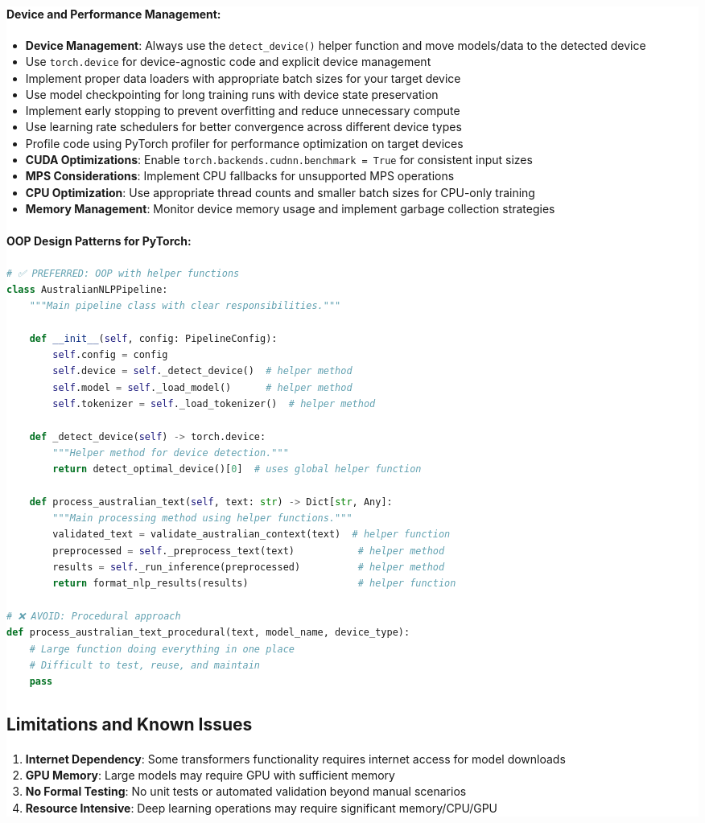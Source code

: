 #### Device and Performance Management:
- **Device Management**: Always use the `detect_device()` helper function and move models/data to the detected device
- Use `torch.device` for device-agnostic code and explicit device management
- Implement proper data loaders with appropriate batch sizes for your target device
- Use model checkpointing for long training runs with device state preservation
- Implement early stopping to prevent overfitting and reduce unnecessary compute
- Use learning rate schedulers for better convergence across different device types
- Profile code using PyTorch profiler for performance optimization on target devices
- **CUDA Optimizations**: Enable `torch.backends.cudnn.benchmark = True` for consistent input sizes
- **MPS Considerations**: Implement CPU fallbacks for unsupported MPS operations
- **CPU Optimization**: Use appropriate thread counts and smaller batch sizes for CPU-only training
- **Memory Management**: Monitor device memory usage and implement garbage collection strategies

#### OOP Design Patterns for PyTorch:
```python
# ✅ PREFERRED: OOP with helper functions
class AustralianNLPPipeline:
    """Main pipeline class with clear responsibilities."""
    
    def __init__(self, config: PipelineConfig):
        self.config = config
        self.device = self._detect_device()  # helper method
        self.model = self._load_model()      # helper method
        self.tokenizer = self._load_tokenizer()  # helper method
    
    def _detect_device(self) -> torch.device:
        """Helper method for device detection."""
        return detect_optimal_device()[0]  # uses global helper function
    
    def process_australian_text(self, text: str) -> Dict[str, Any]:
        """Main processing method using helper functions."""
        validated_text = validate_australian_context(text)  # helper function
        preprocessed = self._preprocess_text(text)           # helper method
        results = self._run_inference(preprocessed)          # helper method
        return format_nlp_results(results)                   # helper function

# ❌ AVOID: Procedural approach
def process_australian_text_procedural(text, model_name, device_type):
    # Large function doing everything in one place
    # Difficult to test, reuse, and maintain
    pass
```

## Limitations and Known Issues

1. **Internet Dependency**: Some transformers functionality requires internet access for model downloads
2. **GPU Memory**: Large models may require GPU with sufficient memory
3. **No Formal Testing**: No unit tests or automated validation beyond manual scenarios
4. **Resource Intensive**: Deep learning operations may require significant memory/CPU/GPU
